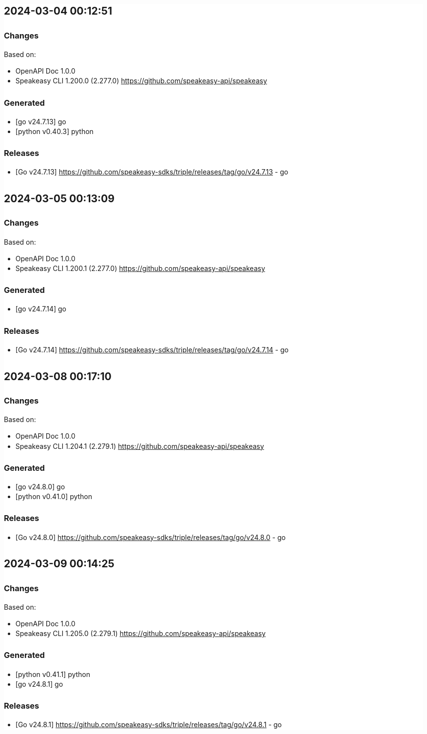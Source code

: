 
## 2024-03-04 00:12:51
### Changes
Based on:
- OpenAPI Doc 1.0.0 
- Speakeasy CLI 1.200.0 (2.277.0) https://github.com/speakeasy-api/speakeasy
### Generated
- [go v24.7.13] go
- [python v0.40.3] python
### Releases
- [Go v24.7.13] https://github.com/speakeasy-sdks/triple/releases/tag/go/v24.7.13 - go

## 2024-03-05 00:13:09
### Changes
Based on:
- OpenAPI Doc 1.0.0 
- Speakeasy CLI 1.200.1 (2.277.0) https://github.com/speakeasy-api/speakeasy
### Generated
- [go v24.7.14] go
### Releases
- [Go v24.7.14] https://github.com/speakeasy-sdks/triple/releases/tag/go/v24.7.14 - go

## 2024-03-08 00:17:10
### Changes
Based on:
- OpenAPI Doc 1.0.0 
- Speakeasy CLI 1.204.1 (2.279.1) https://github.com/speakeasy-api/speakeasy
### Generated
- [go v24.8.0] go
- [python v0.41.0] python
### Releases
- [Go v24.8.0] https://github.com/speakeasy-sdks/triple/releases/tag/go/v24.8.0 - go

## 2024-03-09 00:14:25
### Changes
Based on:
- OpenAPI Doc 1.0.0 
- Speakeasy CLI 1.205.0 (2.279.1) https://github.com/speakeasy-api/speakeasy
### Generated
- [python v0.41.1] python
- [go v24.8.1] go
### Releases
- [Go v24.8.1] https://github.com/speakeasy-sdks/triple/releases/tag/go/v24.8.1 - go
